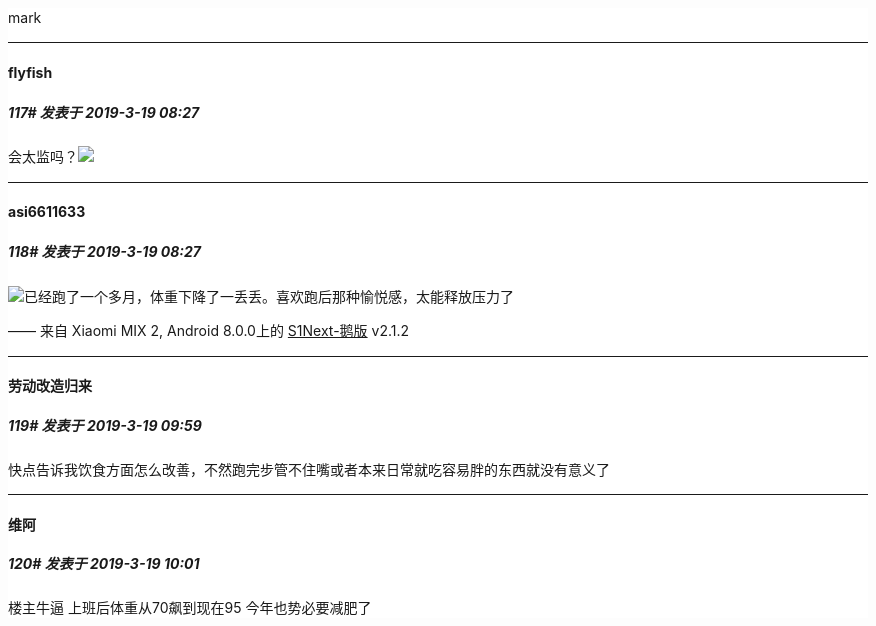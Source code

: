 


mark   







-----

####  flyfish  
##### 117#       发表于 2019-3-19 08:27




会太监吗？<img src="https://static.saraba1st.com/image/smiley/face2017/067.png" referrerpolicy="no-referrer">







-----

####  asi6611633  
##### 118#       发表于 2019-3-19 08:27



<img src="https://static.saraba1st.com/image/smiley/face2017/001.png" referrerpolicy="no-referrer">已经跑了一个多月，体重下降了一丢丢。喜欢跑后那种愉悦感，太能释放压力了

—— 来自 Xiaomi MIX 2, Android 8.0.0上的 [S1Next-鹅版](https://github.com/ykrank/S1-Next/releases) v2.1.2







-----

####  劳动改造归来  
##### 119#       发表于 2019-3-19 09:59




快点告诉我饮食方面怎么改善，不然跑完步管不住嘴或者本来日常就吃容易胖的东西就没有意义了







-----

####  维阿  
##### 120#       发表于 2019-3-19 10:01




楼主牛逼 上班后体重从70飙到现在95 今年也势必要减肥了

